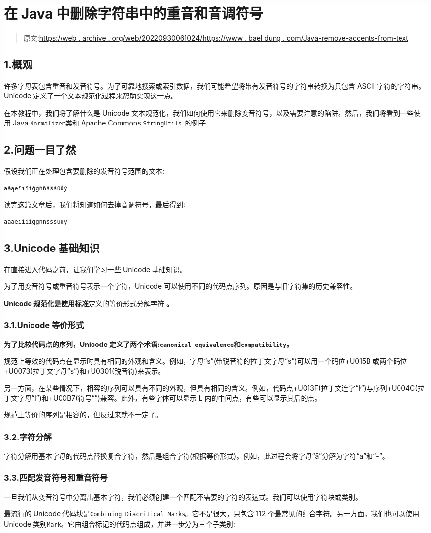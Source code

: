 # 在 Java 中删除字符串中的重音和音调符号

> 原文:[https://web . archive . org/web/20220930061024/https://www . bael dung . com/Java-remove-accents-from-text](https://web.archive.org/web/20220930061024/https://www.baeldung.com/java-remove-accents-from-text)

## 1.概观

许多字母表包含重音和发音符号。为了可靠地搜索或索引数据，我们可能希望将带有发音符号的字符串转换为只包含 ASCII 字符的字符串。Unicode 定义了一个文本规范化过程来帮助实现这一点。

在本教程中，我们将了解什么是 Unicode 文本规范化，我们如何使用它来删除变音符号，以及需要注意的陷阱。然后，我们将看到一些使用 Java `Normalizer`类和 Apache Commons `StringUtils.`的例子

## 2.问题一目了然

假设我们正在处理包含要删除的发音符号范围的文本:

```
āăąēîïĩíĝġńñšŝśûůŷ
```

读完这篇文章后，我们将知道如何去掉音调符号，最后得到:

```
aaaeiiiiggnnsssuuy
```

## 3.Unicode 基础知识

在直接进入代码之前，让我们学习一些 Unicode 基础知识。

为了用变音符号或重音符号表示一个字符，Unicode 可以使用不同的代码点序列。原因是与旧字符集的历史兼容性。

**Unicode 规范化是使用标准**定义的等价形式分解字符 **。**

### 3.1.Unicode 等价形式

**为了比较代码点的序列，Unicode 定义了两个术语:`canonical equivalence`和`compatibility`。**

规范上等效的代码点在显示时具有相同的外观和含义。例如，字母“s”(带锐音符的拉丁文字母“s”)可以用一个码位+U015B 或两个码位+U0073(拉丁文字母“s”)和+U0301(锐音符)来表示。

另一方面，在某些情况下，相容的序列可以具有不同的外观，但具有相同的含义。例如，代码点+U013F(拉丁文连字“ŀ”)与序列+U004C(拉丁文字母“l”)和+U00B7(符号“”)兼容。此外，有些字体可以显示 L 内的中间点，有些可以显示其后的点。

规范上等价的序列是相容的，但反过来就不一定了。

### 3.2.字符分解

字符分解用基本字母的代码点替换复合字符，然后是组合字符(根据等价形式)。例如，此过程会将字母“ā”分解为字符“a”和“-”。

### 3.3.匹配发音符号和重音符号

一旦我们从变音符号中分离出基本字符，我们必须创建一个匹配不需要的字符的表达式。我们可以使用字符块或类别。

最流行的 Unicode 代码块是`Combining Diacritical Marks`。它不是很大，只包含 112 个最常见的组合字符。另一方面，我们也可以使用 Unicode 类别`Mark`。它由组合标记的代码点组成，并进一步分为三个子类别:
